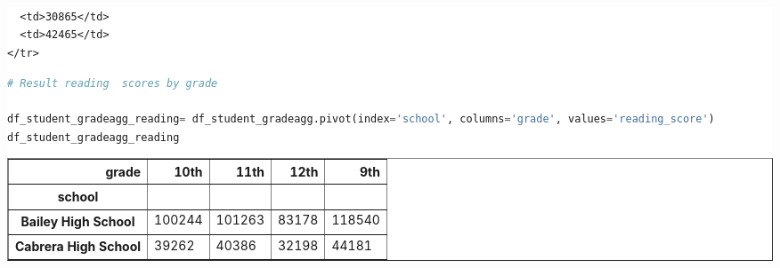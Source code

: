       <td>30865</td>
      <td>42465</td>
    </tr>
  </tbody>
</table>
</div>




```python
# Result reading  scores by grade 

df_student_gradeagg_reading= df_student_gradeagg.pivot(index='school', columns='grade', values='reading_score')
df_student_gradeagg_reading

```




<div>
<style>
    .dataframe thead tr:only-child th {
        text-align: right;
    }

    .dataframe thead th {
        text-align: left;
    }

    .dataframe tbody tr th {
        vertical-align: top;
    }
</style>
<table border="1" class="dataframe">
  <thead>
    <tr style="text-align: right;">
      <th>grade</th>
      <th>10th</th>
      <th>11th</th>
      <th>12th</th>
      <th>9th</th>
    </tr>
    <tr>
      <th>school</th>
      <th></th>
      <th></th>
      <th></th>
      <th></th>
    </tr>
  </thead>
  <tbody>
    <tr>
      <th>Bailey High School</th>
      <td>100244</td>
      <td>101263</td>
      <td>83178</td>
      <td>118540</td>
    </tr>
    <tr>
      <th>Cabrera High School</th>
      <td>39262</td>
      <td>40386</td>
      <td>32198</td>
      <td>44181</td>
    </tr>